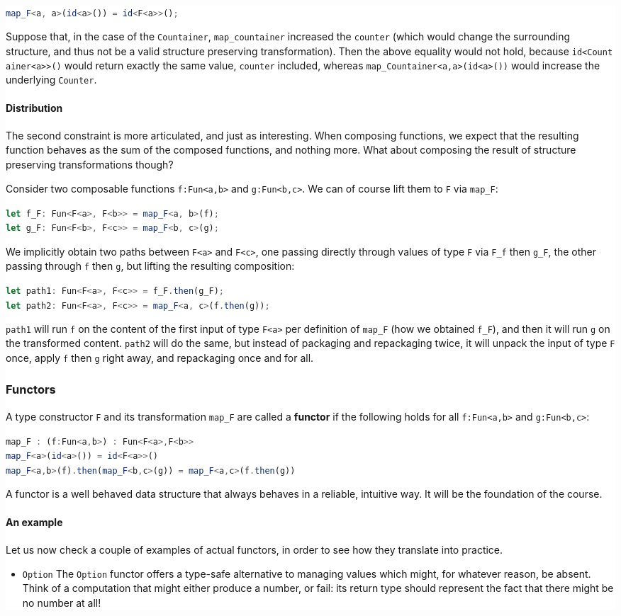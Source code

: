 ```ts
map_F<a, a>(id<a>()) = id<F<a>>();
```

Suppose that, in the case of the `Countainer`, `map_countainer` increased the `counter` (which would change the surrounding structure, and thus not be a valid structure preserving transformation). Then the above equality would not hold, because `id<Countainer<a>>()` would return exactly the same value, `counter` included, whereas `map_Countainer<a,a>(id<a>())` would increase the underlying `Counter`.

#### Distribution

The second constraint is more articulated, and just as interesting. When composing functions, we expect that the resulting function behaves as the sum of the composed functions, and nothing more. What about composing the result of structure preserving transformations though?

Consider two composable functions `f:Fun<a,b>` and `g:Fun<b,c>`. We can of course lift them to `F` via `map_F`:

```ts
let f_F: Fun<F<a>, F<b>> = map_F<a, b>(f);
let g_F: Fun<F<b>, F<c>> = map_F<b, c>(g);
```

We implicitly obtain two paths between `F<a>` and `F<c>`, one passing directly through values of type `F` via `F_f` then `g_F`, the other passing through `f` then `g`, but lifting the resulting composition:

```ts
let path1: Fun<F<a>, F<c>> = f_F.then(g_F);
let path2: Fun<F<a>, F<c>> = map_F<a, c>(f.then(g));
```

`path1` will run `f` on the content of the first input of type `F<a>` per definition of `map_F` (how we obtained `f_F`), and then it will run `g` on the transformed content. `path2` will do the same, but instead of packaging and repackaging twice, it will unpack the input of type `F` once, apply `f` then `g` right away, and repackaging once and for all.

### Functors

A type constructor `F` and its transformation `map_F` are called a **functor** if the following holds for all `f:Fun<a,b>` and `g:Fun<b,c>`:

```ts
map_F : (f:Fun<a,b>) : Fun<F<a>,F<b>>
map_F<a>(id<a>()) = id<F<a>>()
map_F<a,b>(f).then(map_F<b,c>(g)) = map_F<a,c>(f.then(g))
```

A functor is a well behaved data structure that always behaves in a reliable, intuitive way. It will be the foundation of the course.

#### An example

Let us now check a couple of examples of actual functors, in order to see how they translate into practice.

- `Option`
  The `Option` functor offers a type-safe alternative to managing values which might, for whatever reason, be absent. Think of a computation that might either produce a number, or fail: its return type should represent the fact that there might be no number at all!
